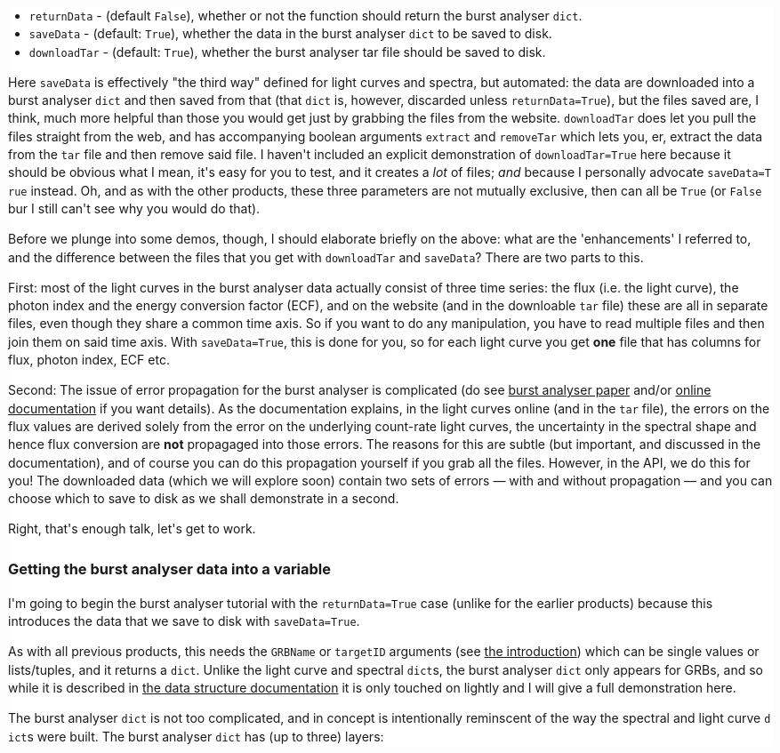 * `returnData` - (default `False`), whether or not the function should return the burst analyser `dict`.
* `saveData` - (default: `True`), whether the data in the burst analyser `dict` to be saved to disk.
* `downloadTar` - (default: `True`), whether the burst analyser tar file should be saved to disk.

Here `saveData` is effectively "the third way" defined for light curves and spectra, but automated: the data are downloaded into a burst analyser `dict` and then saved from that (that `dict` is, however, discarded unless `returnData=True`), but the files saved are, I think, much more helpful than those you would get just by grabbing the files from the website. `downloadTar` does let you pull the files straight from the web, and has accompanying boolean arguments `extract` and `removeTar` which lets you, er, extract the data from the `tar` file and then remove said file. I haven't included an explicit demonstration of `downloadTar=True` here because it should be obvious what I mean, it's easy for you to test, and it creates a *lot* of files; *and* because I personally advocate `saveData=True` instead. Oh, and as with the other products, these three parameters are not mutually exclusive, then can all be `True` (or `False` bur I still can't see why you would do that).

Before we plunge into some demos, though, I should elaborate briefly on the above: what are the 'enhancements' I referred to, and the difference between the files that you get with `downloadTar` and `saveData`? There are two parts to this.

First: most of the light curves in the burst analyser data actually consist of three time series: the flux (i.e. the light curve), the photon index and the energy conversion factor (ECF), and on the website (and in the downloable `tar` file) these are all in separate files, even though they share a common time axis. So if you want to do any manipulation, you have to read multiple files and then join them on said time axis. With `saveData=True`, this is done for you, so for each light curve you get **one** file that has columns for flux, photon index, ECF etc.

Second: The issue of error propagation for the burst analyser is complicated (do see [burst analyser paper](https://ui.adsabs.harvard.edu/abs/2010A%26A...519A.102E/abstract) and/or [online documentation](https://www.swift.ac.uk/burst_analyser/docs.php) if you want details). As the documentation explains, in the light curves online (and in the `tar` file), the errors on the flux values are derived solely from the error on the underlying count-rate light curves, the uncertainty in the spectral shape and hence flux conversion are **not** propagaged into those errors. The reasons for this are subtle (but important, and discussed in the documentation), and of course you can do this propagation yourself if you grab all the files. However, in the API, we do this for you! The downloaded data (which we will explore soon) contain two sets of errors &#8212; with and without propagation &#8212; and you can choose which to save to disk as we shall demonstrate in a second.

Right, that's enough talk, let's get to work.

<a id='ban_dict'></a>
### Getting the burst analyser data into a variable

I'm going to begin the burst analyser tutorial with the `returnData=True` case (unlike for the earlier products) because this introduces the data that we save to disk with `saveData=True`.

As with all previous products, this needs the `GRBName` or `targetID` arguments (see [the introduction](#intro)) which can be single values or lists/tuples, and it returns a `dict`. Unlike the light curve and spectral `dict`s, the burst analyser `dict` only appears for GRBs, and so while it is described in [the data structure documentation](https://www.swift.ac.uk/API/ukssdc/structures.md#the-burst-analyser-dict) it is only touched on lightly and I will give a full demonstration here.

The burst analyser `dict` is not too complicated, and in concept is intentionally reminscent of the way the spectral and light curve `dict`s were built. The burst analyser `dict` has (up to three) layers:
